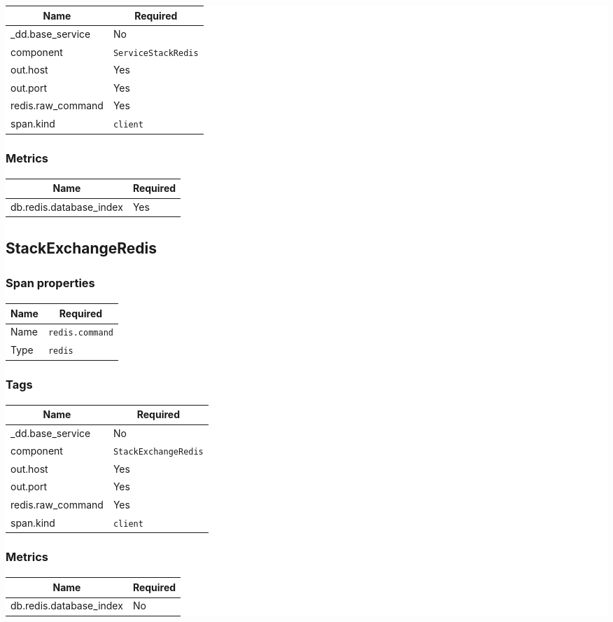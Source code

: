 | Name              | Required            |
| ----------------- | ------------------- |
| \_dd.base_service | No                  |
| component         | `ServiceStackRedis` |
| out.host          | Yes                 |
| out.port          | Yes                 |
| redis.raw_command | Yes                 |
| span.kind         | `client`            |

### Metrics

| Name                    | Required |
| ----------------------- | -------- |
| db.redis.database_index | Yes      |

## StackExchangeRedis

### Span properties

| Name | Required        |
| ---- | --------------- |
| Name | `redis.command` |
| Type | `redis`         |

### Tags

| Name              | Required             |
| ----------------- | -------------------- |
| \_dd.base_service | No                   |
| component         | `StackExchangeRedis` |
| out.host          | Yes                  |
| out.port          | Yes                  |
| redis.raw_command | Yes                  |
| span.kind         | `client`             |

### Metrics

| Name                    | Required |
| ----------------------- | -------- |
| db.redis.database_index | No       |
